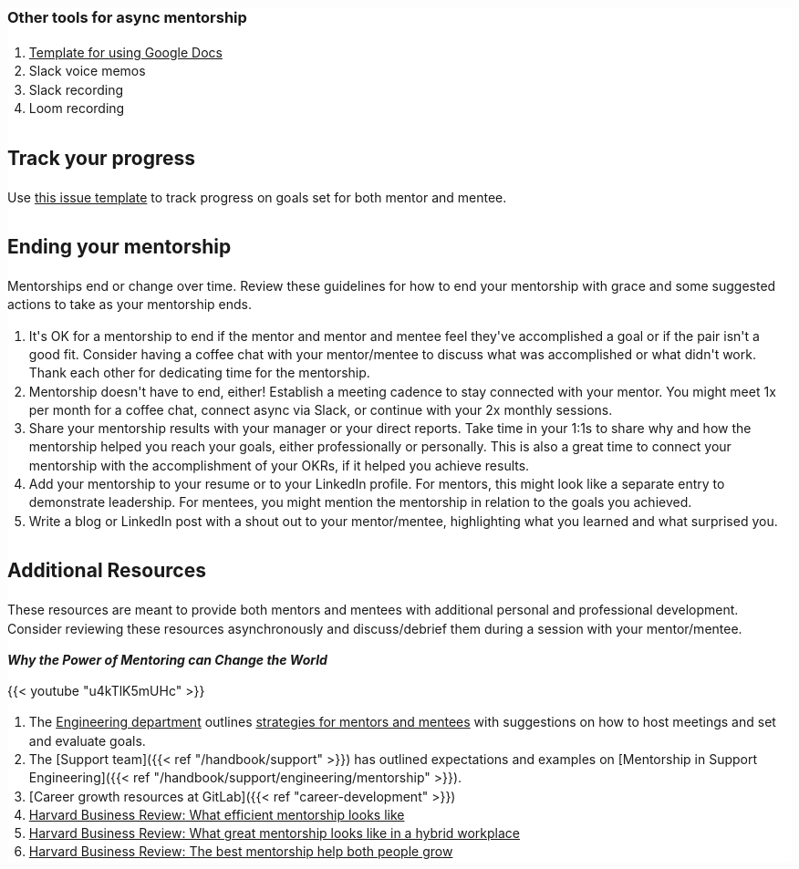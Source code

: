 ### Other tools for async mentorship

1. [Template for using Google Docs](https://docs.google.com/document/d/1isANsPewF44w9cLP6JHZJEX4n4cyXHjqpfVvhqQKnOk/edit?usp=sharing)
1. Slack voice memos
1. Slack recording
1. Loom recording

## Track your progress

Use [this issue template](https://gitlab.com/gitlab-com/people-group/learning-development/mentorship/-/blob/main/.gitlab/issue_templates/progress.md) to track progress on goals set for both mentor and mentee.

## Ending your mentorship

Mentorships end or change over time. Review these guidelines for how to end your mentorship with grace and some suggested actions to take as your mentorship ends.

1. It's OK for a mentorship to end if the mentor and mentor and mentee feel they've accomplished a goal or if the pair isn't a good fit. Consider having a coffee chat with your mentor/mentee to discuss what was accomplished or what didn't work. Thank each other for dedicating time for the mentorship.
1. Mentorship doesn't have to end, either! Establish a meeting cadence to stay connected with your mentor. You might meet 1x per month for a coffee chat, connect async via Slack, or continue with your 2x monthly sessions.
1. Share your mentorship results with your manager or your direct reports. Take time in your 1:1s to share why and how the mentorship helped you reach your goals, either professionally or personally. This is also a great time to connect your mentorship with the accomplishment of your OKRs, if it helped you achieve results.
1. Add your mentorship to your resume or to your LinkedIn profile. For mentors, this might look like a separate entry to demonstrate leadership. For mentees, you might mention the mentorship in relation to the goals you achieved.
1. Write a blog or LinkedIn post with a shout out to your mentor/mentee, highlighting what you learned and what surprised you.

## Additional Resources

These resources are meant to provide both mentors and mentees with additional personal and professional development. Consider reviewing these resources asynchronously and discuss/debrief them during a session with your mentor/mentee.

***Why the Power of Mentoring can Change the World***

{{< youtube "u4kTlK5mUHc" >}}

1. The [Engineering department](https://about.gitlab.com/handbook/engineering/) outlines [strategies for mentors and mentees](https://about.gitlab.com/handbook/engineering/career-development/mentoring/) with suggestions on how to host meetings and set and evaluate goals.
1. The [Support team]({{< ref "/handbook/support" >}}) has outlined expectations and examples on [Mentorship in Support Engineering]({{< ref "/handbook/support/engineering/mentorship" >}}).
1. [Career growth resources at GitLab]({{< ref "career-development" >}})
1. [Harvard Business Review: What efficient mentorship looks like](https://hbr.org/2020/08/what-efficient-mentorship-looks-like)
1. [Harvard Business Review: What great mentorship looks like in a hybrid workplace](https://hbr.org/2021/05/what-great-mentorship-looks-like-in-a-hybrid-workplace)
1. [Harvard Business Review: The best mentorship help both people grow](https://hbr.org/2022/01/the-best-mentorships-help-both-people-grow)
